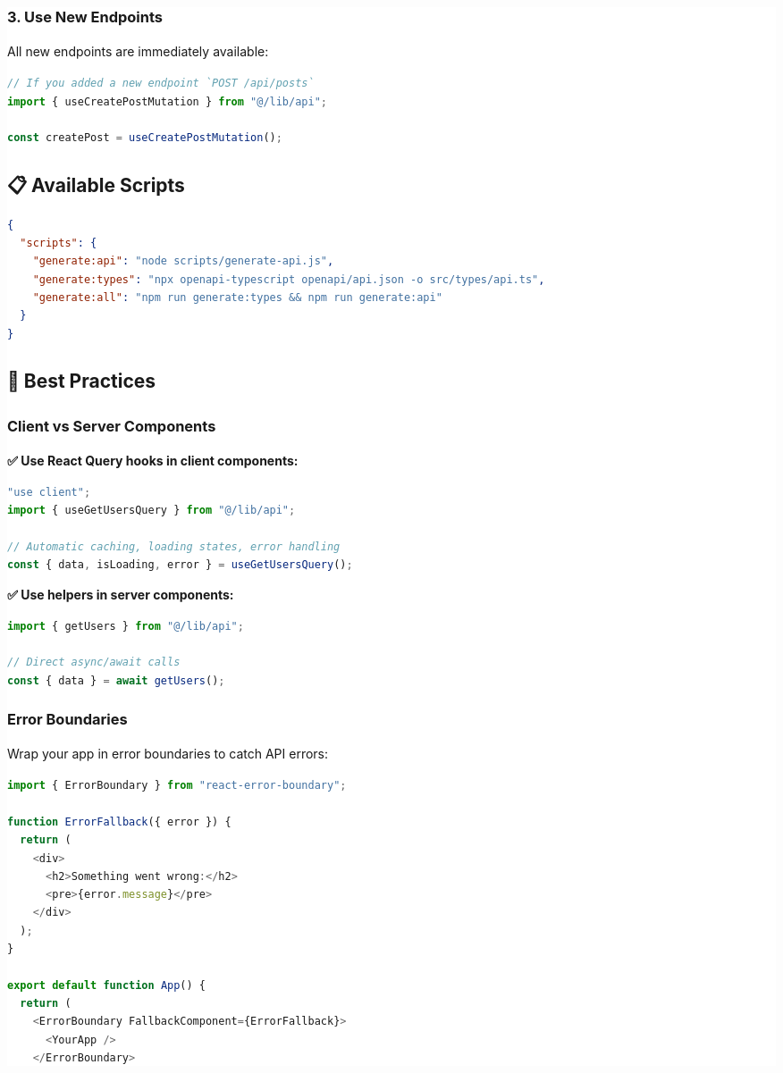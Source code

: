 ### 3. Use New Endpoints

All new endpoints are immediately available:

```typescript
// If you added a new endpoint `POST /api/posts`
import { useCreatePostMutation } from "@/lib/api";

const createPost = useCreatePostMutation();
```

## 📋 Available Scripts

```json
{
  "scripts": {
    "generate:api": "node scripts/generate-api.js",
    "generate:types": "npx openapi-typescript openapi/api.json -o src/types/api.ts",
    "generate:all": "npm run generate:types && npm run generate:api"
  }
}
```

## 🎯 Best Practices

### Client vs Server Components

**✅ Use React Query hooks in client components:**

```typescript
"use client";
import { useGetUsersQuery } from "@/lib/api";

// Automatic caching, loading states, error handling
const { data, isLoading, error } = useGetUsersQuery();
```

**✅ Use helpers in server components:**

```typescript
import { getUsers } from "@/lib/api";

// Direct async/await calls
const { data } = await getUsers();
```

### Error Boundaries

Wrap your app in error boundaries to catch API errors:

```typescript
import { ErrorBoundary } from "react-error-boundary";

function ErrorFallback({ error }) {
  return (
    <div>
      <h2>Something went wrong:</h2>
      <pre>{error.message}</pre>
    </div>
  );
}

export default function App() {
  return (
    <ErrorBoundary FallbackComponent={ErrorFallback}>
      <YourApp />
    </ErrorBoundary>
```